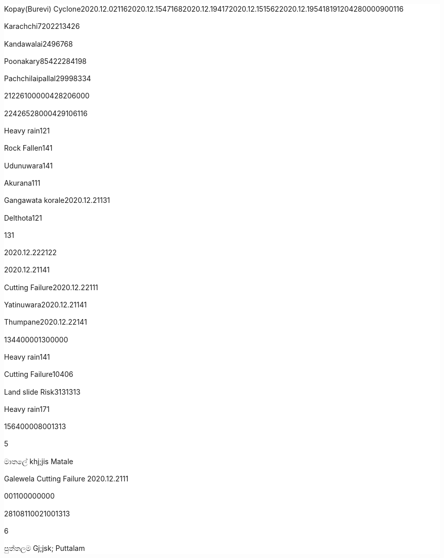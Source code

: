 Kopay(Burevi) Cyclone2020.12.021162020.12.15471682020.12.194172020.12.1515622020.12.195418191204280000900116

Karachchi7202213426

Kandawalai2496768

Poonakary85422284198

Pachchilaipallal29998334

21226100000428206000

22426528000429106116

Heavy rain121

Rock Fallen141

Udunuwara141

Akurana111

Gangawata korale2020.12.21131

Delthota121

131

2020.12.222122

2020.12.21141

Cutting Failure2020.12.22111

Yatinuwara2020.12.21141

Thumpane2020.12.22141

134400001300000

Heavy rain141

Cutting Failure10406

Land slide Risk3131313

Heavy rain171

156400008001313

5

මාතලේ khj;jis Matale

Galewela Cutting Failure 2020.12.2111

001100000000

28108110021001313

6

පුත්තලම Gj;jsk; Puttalam
